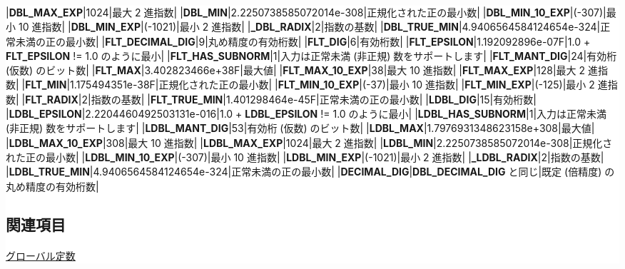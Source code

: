 |**DBL_MAX_EXP**|1024|最大 2 進指数|
|**DBL_MIN**|2.2250738585072014e-308|正規化された正の最小数|
|**DBL_MIN_10_EXP**|(-307)|最小 10 進指数|
|**DBL_MIN_EXP**|(-1021)|最小 2 進指数|
|**_DBL_RADIX**|2|指数の基数|
|**DBL_TRUE_MIN**|4.9406564584124654e-324|正常未満の正の最小数|
|**FLT_DECIMAL_DIG**|9|丸め精度の有効桁数|
|**FLT_DIG**|6|有効桁数|
|**FLT_EPSILON**|1.192092896e-07F|1.0 + **FLT_EPSILON** != 1.0 のように最小|
|**FLT_HAS_SUBNORM**|1|入力は正常未満 (非正規) 数をサポートします|
|**FLT_MANT_DIG**|24|有効桁 (仮数) のビット数|
|**FLT_MAX**|3.402823466e+38F|最大値|
|**FLT_MAX_10_EXP**|38|最大 10 進指数|
|**FLT_MAX_EXP**|128|最大 2 進指数|
|**FLT_MIN**|1.175494351e-38F|正規化された正の最小数|
|**FLT_MIN_10_EXP**|(-37)|最小 10 進指数|
|**FLT_MIN_EXP**|(-125)|最小 2 進指数|
|**FLT_RADIX**|2|指数の基数|
|**FLT_TRUE_MIN**|1.401298464e-45F|正常未満の正の最小数|
|**LDBL_DIG**|15|有効桁数|
|**LDBL_EPSILON**|2.2204460492503131e-016|1.0 + **LDBL_EPSILON** != 1.0 のように最小|
|**LDBL_HAS_SUBNORM**|1|入力は正常未満 (非正規) 数をサポートします|
|**LDBL_MANT_DIG**|53|有効桁 (仮数) のビット数|
|**LDBL_MAX**|1.7976931348623158e+308|最大値|
|**LDBL_MAX_10_EXP**|308|最大 10 進指数|
|**LDBL_MAX_EXP**|1024|最大 2 進指数|
|**LDBL_MIN**|2.2250738585072014e-308|正規化された正の最小数|
|**LDBL_MIN_10_EXP**|(-307)|最小 10 進指数|
|**LDBL_MIN_EXP**|(-1021)|最小 2 進指数|
|**_LDBL_RADIX**|2|指数の基数|
|**LDBL_TRUE_MIN**|4.9406564584124654e-324|正常未満の正の最小数|
|**DECIMAL_DIG**|**DBL_DECIMAL_DIG** と同じ|既定 (倍精度) の丸め精度の有効桁数|

## <a name="see-also"></a>関連項目

[グローバル定数](../c-runtime-library/global-constants.md)
